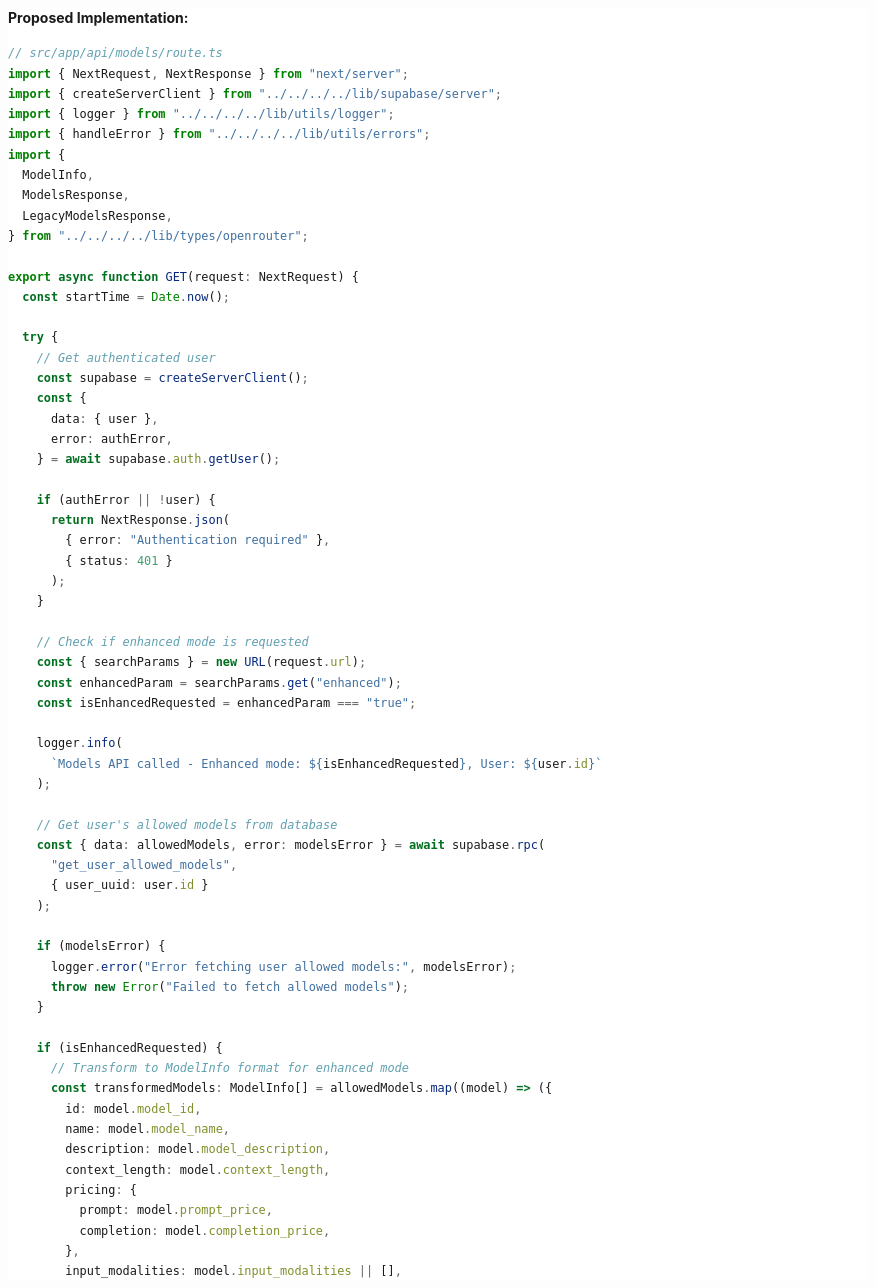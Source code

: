**Proposed Implementation:**

```typescript
// src/app/api/models/route.ts
import { NextRequest, NextResponse } from "next/server";
import { createServerClient } from "../../../../lib/supabase/server";
import { logger } from "../../../../lib/utils/logger";
import { handleError } from "../../../../lib/utils/errors";
import {
  ModelInfo,
  ModelsResponse,
  LegacyModelsResponse,
} from "../../../../lib/types/openrouter";

export async function GET(request: NextRequest) {
  const startTime = Date.now();

  try {
    // Get authenticated user
    const supabase = createServerClient();
    const {
      data: { user },
      error: authError,
    } = await supabase.auth.getUser();

    if (authError || !user) {
      return NextResponse.json(
        { error: "Authentication required" },
        { status: 401 }
      );
    }

    // Check if enhanced mode is requested
    const { searchParams } = new URL(request.url);
    const enhancedParam = searchParams.get("enhanced");
    const isEnhancedRequested = enhancedParam === "true";

    logger.info(
      `Models API called - Enhanced mode: ${isEnhancedRequested}, User: ${user.id}`
    );

    // Get user's allowed models from database
    const { data: allowedModels, error: modelsError } = await supabase.rpc(
      "get_user_allowed_models",
      { user_uuid: user.id }
    );

    if (modelsError) {
      logger.error("Error fetching user allowed models:", modelsError);
      throw new Error("Failed to fetch allowed models");
    }

    if (isEnhancedRequested) {
      // Transform to ModelInfo format for enhanced mode
      const transformedModels: ModelInfo[] = allowedModels.map((model) => ({
        id: model.model_id,
        name: model.model_name,
        description: model.model_description,
        context_length: model.context_length,
        pricing: {
          prompt: model.prompt_price,
          completion: model.completion_price,
        },
        input_modalities: model.input_modalities || [],
```